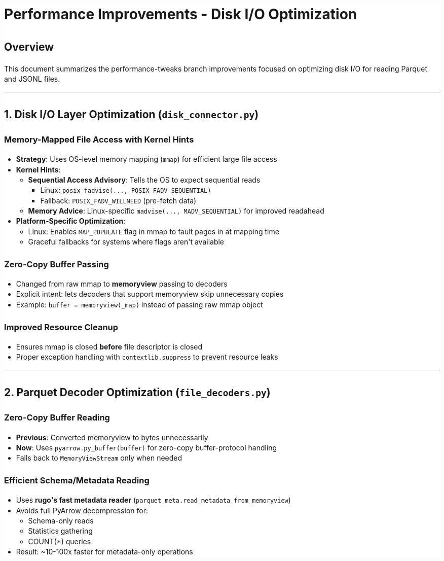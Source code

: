 # Performance Improvements - Disk I/O Optimization

## Overview
This document summarizes the performance-tweaks branch improvements focused on optimizing disk I/O for reading Parquet and JSONL files.

---

## 1. **Disk I/O Layer Optimization** (`disk_connector.py`)

### Memory-Mapped File Access with Kernel Hints
- **Strategy**: Uses OS-level memory mapping (`mmap`) for efficient large file access
- **Kernel Hints**:
  - **Sequential Access Advisory**: Tells the OS to expect sequential reads
    - Linux: `posix_fadvise(..., POSIX_FADV_SEQUENTIAL)`
    - Fallback: `POSIX_FADV_WILLNEED` (pre-fetch data)
  - **Memory Advice**: Linux-specific `madvise(..., MADV_SEQUENTIAL)` for improved readahead
- **Platform-Specific Optimization**:
  - Linux: Enables `MAP_POPULATE` flag in mmap to fault pages in at mapping time
  - Graceful fallbacks for systems where flags aren't available

### Zero-Copy Buffer Passing
- Changed from raw mmap to **memoryview** passing to decoders
- Explicit intent: lets decoders that support memoryview skip unnecessary copies
- Example: `buffer = memoryview(_map)` instead of passing raw mmap object

### Improved Resource Cleanup
- Ensures mmap is closed **before** file descriptor is closed
- Proper exception handling with `contextlib.suppress` to prevent resource leaks

---

## 2. **Parquet Decoder Optimization** (`file_decoders.py`)

### Zero-Copy Buffer Reading
- **Previous**: Converted memoryview to bytes unnecessarily
- **Now**: Uses `pyarrow.py_buffer(buffer)` for zero-copy buffer-protocol handling
- Falls back to `MemoryViewStream` only when needed

### Efficient Schema/Metadata Reading
- Uses **rugo's fast metadata reader** (`parquet_meta.read_metadata_from_memoryview`)
- Avoids full PyArrow decompression for:
  - Schema-only reads
  - Statistics gathering
  - COUNT(*) queries
- Result: ~10-100x faster for metadata-only operations
